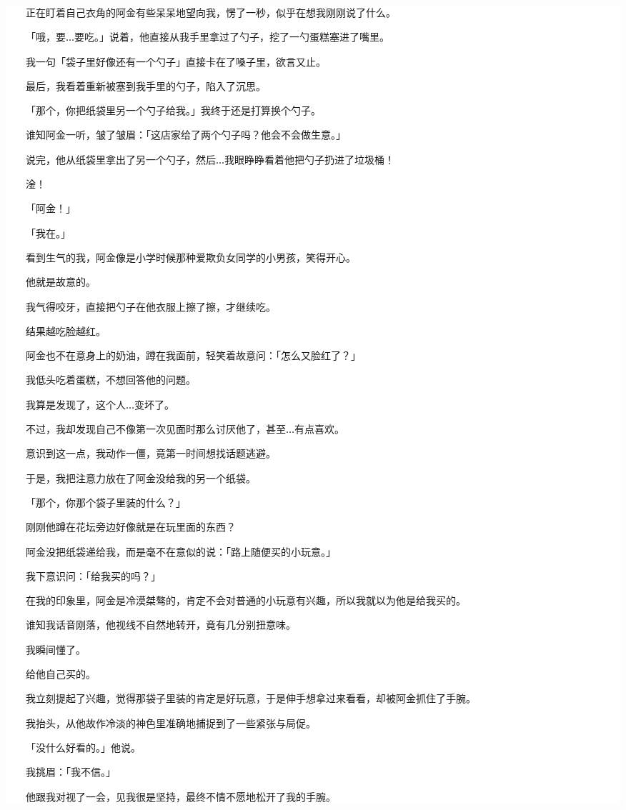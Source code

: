 &emsp;&emsp;正在盯着自己衣角的阿金有些呆呆地望向我，愣了一秒，似乎在想我刚刚说了什么。  
  
&emsp;&emsp;「哦，要...要吃。」说着，他直接从我手里拿过了勺子，挖了一勺蛋糕塞进了嘴里。  
  
&emsp;&emsp;我一句「袋子里好像还有一个勺子」直接卡在了嗓子里，欲言又止。  
  
&emsp;&emsp;最后，我看着重新被塞到我手里的勺子，陷入了沉思。  
  
&emsp;&emsp;「那个，你把纸袋里另一个勺子给我。」我终于还是打算换个勺子。  
  
&emsp;&emsp;谁知阿金一听，皱了皱眉：「这店家给了两个勺子吗？他会不会做生意。」  
  
&emsp;&emsp;说完，他从纸袋里拿出了另一个勺子，然后...我眼睁睁看着他把勺子扔进了垃圾桶！  
  
&emsp;&emsp;淦！  
  
&emsp;&emsp;「阿金！」  
  
&emsp;&emsp;「我在。」  
  
&emsp;&emsp;看到生气的我，阿金像是小学时候那种爱欺负女同学的小男孩，笑得开心。  
  
&emsp;&emsp;他就是故意的。  
  
&emsp;&emsp;我气得咬牙，直接把勺子在他衣服上擦了擦，才继续吃。  
  
&emsp;&emsp;结果越吃脸越红。  
  
&emsp;&emsp;阿金也不在意身上的奶油，蹲在我面前，轻笑着故意问：「怎么又脸红了？」  
  
&emsp;&emsp;我低头吃着蛋糕，不想回答他的问题。  
  
&emsp;&emsp;我算是发现了，这个人...变坏了。  
  
&emsp;&emsp;不过，我却发现自己不像第一次见面时那么讨厌他了，甚至...有点喜欢。  
  
&emsp;&emsp;意识到这一点，我动作一僵，竟第一时间想找话题逃避。  
  
&emsp;&emsp;于是，我把注意力放在了阿金没给我的另一个纸袋。  
  
&emsp;&emsp;「那个，你那个袋子里装的什么？」  
  
&emsp;&emsp;刚刚他蹲在花坛旁边好像就是在玩里面的东西？  
  
&emsp;&emsp;阿金没把纸袋递给我，而是毫不在意似的说：「路上随便买的小玩意。」  
  
&emsp;&emsp;我下意识问：「给我买的吗？」  
  
&emsp;&emsp;在我的印象里，阿金是冷漠桀骜的，肯定不会对普通的小玩意有兴趣，所以我就以为他是给我买的。  
  
&emsp;&emsp;谁知我话音刚落，他视线不自然地转开，竟有几分别扭意味。  
  
&emsp;&emsp;我瞬间懂了。  
  
&emsp;&emsp;给他自己买的。  
  
&emsp;&emsp;我立刻提起了兴趣，觉得那袋子里装的肯定是好玩意，于是伸手想拿过来看看，却被阿金抓住了手腕。  
  
&emsp;&emsp;我抬头，从他故作冷淡的神色里准确地捕捉到了一些紧张与局促。  
  
&emsp;&emsp;「没什么好看的。」他说。  
  
&emsp;&emsp;我挑眉：「我不信。」  
  
&emsp;&emsp;他跟我对视了一会，见我很是坚持，最终不情不愿地松开了我的手腕。  
  